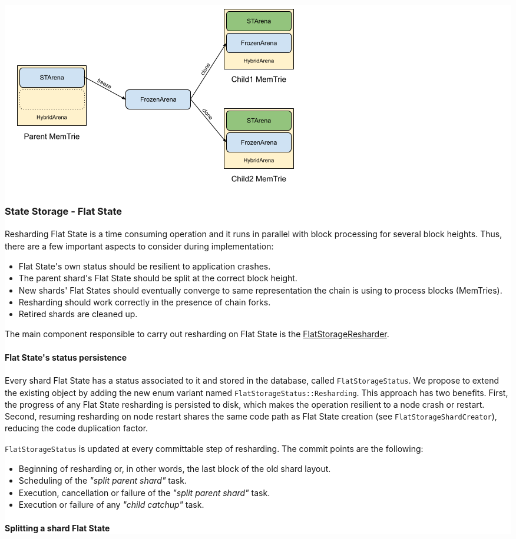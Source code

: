 ![Hybrid MemTrie diagram](assets/nep-0568/NEP-HybridMemTrie.png)

### State Storage - Flat State

Resharding Flat State is a time consuming operation and it runs in parallel with block processing for several block heights.
Thus, there are a few important aspects to consider during implementation:
- Flat State's own status should be resilient to application crashes.
- The parent shard's Flat State should be split at the correct block height.
- New shards' Flat States should eventually converge to same representation the chain is using to process blocks (MemTries).
- Resharding should work correctly in the presence of chain forks.
- Retired shards are cleaned up.

The main component responsible to carry out resharding on Flat State is the [FlatStorageResharder](https://github.com/near/nearcore/blob/f4e9dd5d6e07089dfc789221ded8ec83bfe5f6e8/chain/chain/src/flat_storage_resharder.rs#L68).

#### Flat State's status persistence
Every shard Flat State has a status associated to it and stored in the database, called `FlatStorageStatus`. We propose to extend the existing object
by adding the new enum variant named `FlatStorageStatus::Resharding`. This approach has two benefits. First, the progress of any Flat State resharding is
persisted to disk, which makes the operation resilient to a node crash or restart. Second, resuming resharding on node restart shares the same code path as Flat
State creation (see `FlatStorageShardCreator`), reducing the code duplication factor.

`FlatStorageStatus` is updated at every committable step of resharding. The commit points are the following:
- Beginning of resharding or, in other words, the last block of the old shard layout.
- Scheduling of the _"split parent shard"_ task.
- Execution, cancellation or failure of the _"split parent shard"_ task.
- Execution or failure of any _"child catchup"_ task.

#### Splitting a shard Flat State
